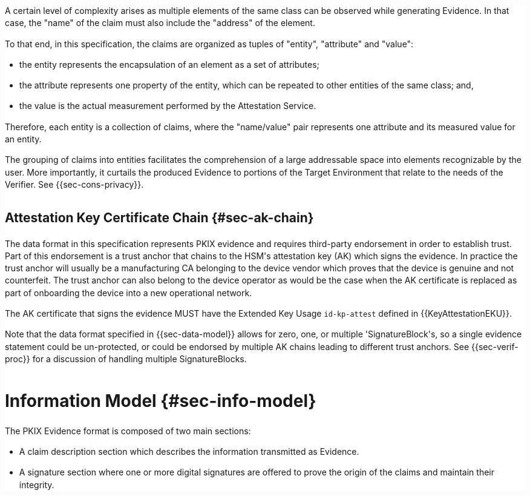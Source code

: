 A certain level of complexity arises as multiple elements of the same class can be observed while generating
Evidence. In that case, the "name" of the claim must also include the "address" of the element.

To that end, in this specification, the claims are organized as tuples of "entity", "attribute" and "value":

* the entity represents the encapsulation of an element as a set of attributes;

* the attribute represents one property of the entity, which can be repeated to other entities of the
same class; and,

* the value is the actual measurement performed by the Attestation Service.

Therefore, each entity is a collection of claims, where the "name/value" pair represents one attribute
and its measured value for an entity.

The grouping of claims into entities facilitates the comprehension of a large addressable space into
elements recognizable by the user. More importantly, it curtails the produced Evidence to portions of the
Target Environment that relate to the needs of the Verifier. See {{sec-cons-privacy}}.


## Attestation Key Certificate Chain {#sec-ak-chain}

The data format in this specification represents PKIX evidence and
requires third-party endorsement in order to establish trust. Part of this
endorsement is a trust anchor that chains to the HSM's attestation key (AK)
which signs the evidence. In practice the trust anchor will usually be a
manufacturing CA belonging to the device vendor which proves
that the device is genuine and not counterfeit. The trust anchor can also belong
to the device operator as would be the case when the AK certificate is replaced
as part of onboarding the device into a new operational network.

The AK certificate that signs the evidence MUST have the Extended Key Usage
`id-kp-attest` defined in {{KeyAttestationEKU}}.

Note that the data format specified in {{sec-data-model}} allows for zero, one, or multiple
'SignatureBlock's, so a single evidence statement could be un-protected, or could be endorsed by multiple
AK chains leading to different trust anchors. See {{sec-verif-proc}} for a discussion of handling multiple SignatureBlocks.


# Information Model {#sec-info-model}

The PKIX Evidence format is composed of two main sections:

* A claim description section which describes the information transmitted as Evidence.

* A signature section where one or more digital signatures are offered to prove the origin of the
  claims and maintain their integrity.

